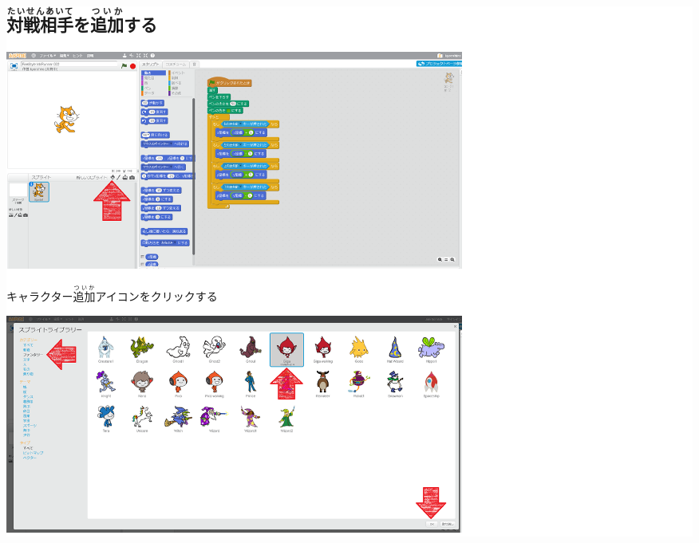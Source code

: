 
## <ruby>対戦相手<rt>たいせんあいて</rt></ruby>を<ruby>追加<rt>ついか</rt></ruby>する

<img width="571" alt="z100a.png" src="z100a.png">

キャラクター<ruby>追加<rt>ついか</rt></ruby>アイコンをクリックする

<img width="571" alt="z14.png" src="z14.png">
